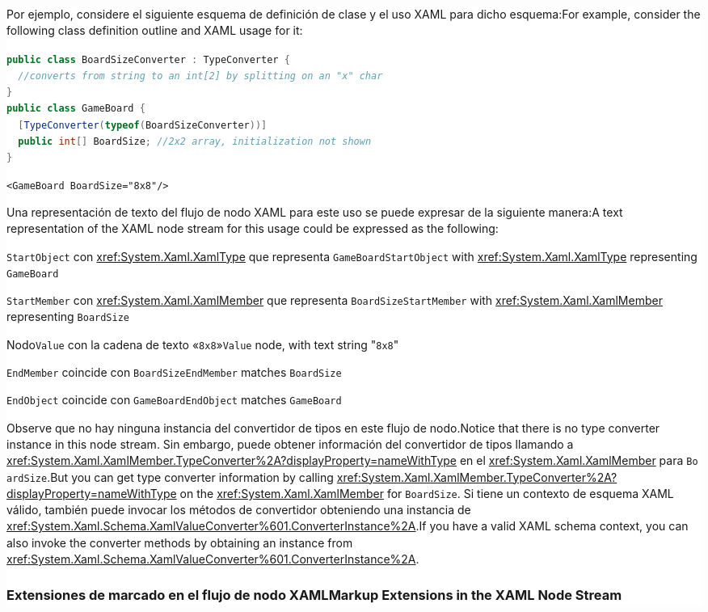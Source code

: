 <span data-ttu-id="62338-255">Por ejemplo, considere el siguiente esquema de definición de clase y el uso XAML para dicho esquema:</span><span class="sxs-lookup"><span data-stu-id="62338-255">For example, consider the following class definition outline and XAML usage for it:</span></span>

```csharp
public class BoardSizeConverter : TypeConverter {
  //converts from string to an int[2] by splitting on an "x" char
}
public class GameBoard {
  [TypeConverter(typeof(BoardSizeConverter))]
  public int[] BoardSize; //2x2 array, initialization not shown
}
```

```xaml
<GameBoard BoardSize="8x8"/>
```

<span data-ttu-id="62338-256">Una representación de texto del flujo de nodo XAML para este uso se puede expresar de la siguiente manera:</span><span class="sxs-lookup"><span data-stu-id="62338-256">A text representation of the XAML node stream for this usage could be expressed as the following:</span></span>

<span data-ttu-id="62338-257">`StartObject` con <xref:System.Xaml.XamlType> que representa `GameBoard`</span><span class="sxs-lookup"><span data-stu-id="62338-257">`StartObject` with <xref:System.Xaml.XamlType> representing `GameBoard`</span></span>

<span data-ttu-id="62338-258">`StartMember` con <xref:System.Xaml.XamlMember> que representa `BoardSize`</span><span class="sxs-lookup"><span data-stu-id="62338-258">`StartMember` with <xref:System.Xaml.XamlMember> representing `BoardSize`</span></span>

<span data-ttu-id="62338-259">Nodo`Value` con la cadena de texto «`8x8`»</span><span class="sxs-lookup"><span data-stu-id="62338-259">`Value` node, with text string "`8x8`"</span></span>

<span data-ttu-id="62338-260">`EndMember` coincide con `BoardSize`</span><span class="sxs-lookup"><span data-stu-id="62338-260">`EndMember` matches `BoardSize`</span></span>

<span data-ttu-id="62338-261">`EndObject` coincide con `GameBoard`</span><span class="sxs-lookup"><span data-stu-id="62338-261">`EndObject` matches `GameBoard`</span></span>

<span data-ttu-id="62338-262">Observe que no hay ninguna instancia del convertidor de tipos en este flujo de nodo.</span><span class="sxs-lookup"><span data-stu-id="62338-262">Notice that there is no type converter instance in this node stream.</span></span> <span data-ttu-id="62338-263">Sin embargo, puede obtener información del convertidor de tipos llamando a <xref:System.Xaml.XamlMember.TypeConverter%2A?displayProperty=nameWithType> en el <xref:System.Xaml.XamlMember> para `BoardSize`.</span><span class="sxs-lookup"><span data-stu-id="62338-263">But you can get type converter information by calling <xref:System.Xaml.XamlMember.TypeConverter%2A?displayProperty=nameWithType> on the <xref:System.Xaml.XamlMember> for `BoardSize`.</span></span> <span data-ttu-id="62338-264">Si tiene un contexto de esquema XAML válido, también puede invocar los métodos de convertidor obteniendo una instancia de <xref:System.Xaml.Schema.XamlValueConverter%601.ConverterInstance%2A>.</span><span class="sxs-lookup"><span data-stu-id="62338-264">If you have a valid XAML schema context, you can also invoke the converter methods by obtaining an instance from <xref:System.Xaml.Schema.XamlValueConverter%601.ConverterInstance%2A>.</span></span>

### <a name="markup-extensions-in-the-xaml-node-stream"></a><span data-ttu-id="62338-265">Extensiones de marcado en el flujo de nodo XAML</span><span class="sxs-lookup"><span data-stu-id="62338-265">Markup Extensions in the XAML Node Stream</span></span>
